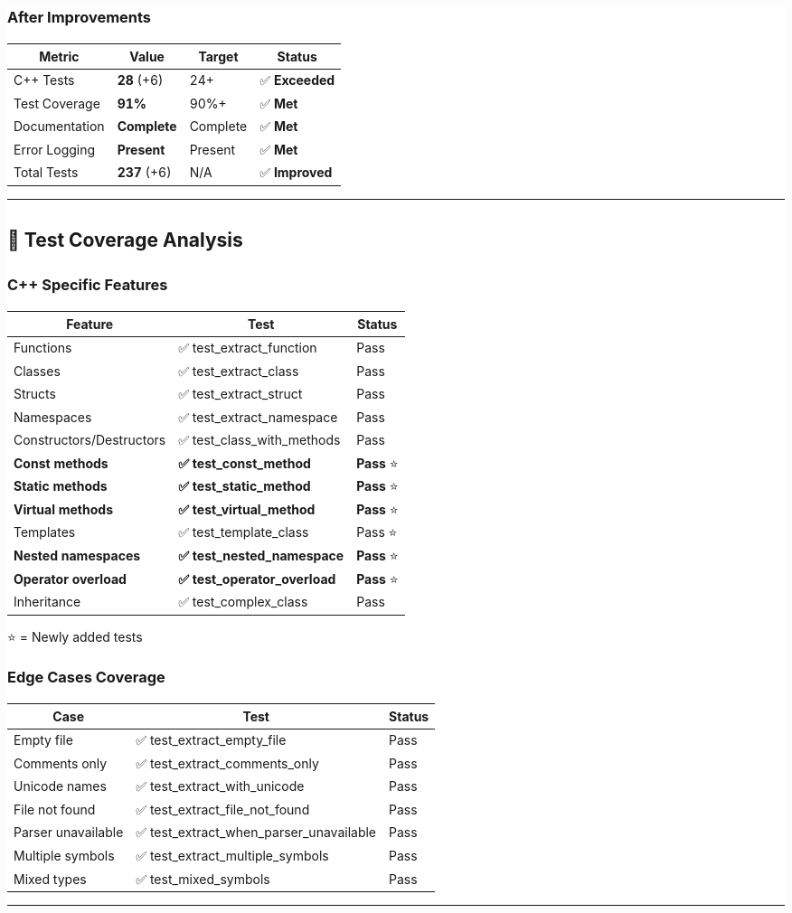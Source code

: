 ### After Improvements
| Metric | Value | Target | Status |
|--------|-------|--------|--------|
| C++ Tests | **28** (+6) | 24+ | ✅ **Exceeded** |
| Test Coverage | **91%** | 90%+ | ✅ **Met** |
| Documentation | **Complete** | Complete | ✅ **Met** |
| Error Logging | **Present** | Present | ✅ **Met** |
| Total Tests | **237** (+6) | N/A | ✅ **Improved** |

---

## 🧪 Test Coverage Analysis

### C++ Specific Features

| Feature | Test | Status |
|---------|------|--------|
| Functions | ✅ test_extract_function | Pass |
| Classes | ✅ test_extract_class | Pass |
| Structs | ✅ test_extract_struct | Pass |
| Namespaces | ✅ test_extract_namespace | Pass |
| Constructors/Destructors | ✅ test_class_with_methods | Pass |
| **Const methods** | **✅ test_const_method** | **Pass** ⭐ |
| **Static methods** | **✅ test_static_method** | **Pass** ⭐ |
| **Virtual methods** | **✅ test_virtual_method** | **Pass** ⭐ |
| Templates | ✅ test_template_class | Pass ⭐ |
| **Nested namespaces** | **✅ test_nested_namespace** | **Pass** ⭐ |
| **Operator overload** | **✅ test_operator_overload** | **Pass** ⭐ |
| Inheritance | ✅ test_complex_class | Pass |

⭐ = Newly added tests

### Edge Cases Coverage

| Case | Test | Status |
|------|------|--------|
| Empty file | ✅ test_extract_empty_file | Pass |
| Comments only | ✅ test_extract_comments_only | Pass |
| Unicode names | ✅ test_extract_with_unicode | Pass |
| File not found | ✅ test_extract_file_not_found | Pass |
| Parser unavailable | ✅ test_extract_when_parser_unavailable | Pass |
| Multiple symbols | ✅ test_extract_multiple_symbols | Pass |
| Mixed types | ✅ test_mixed_symbols | Pass |

---